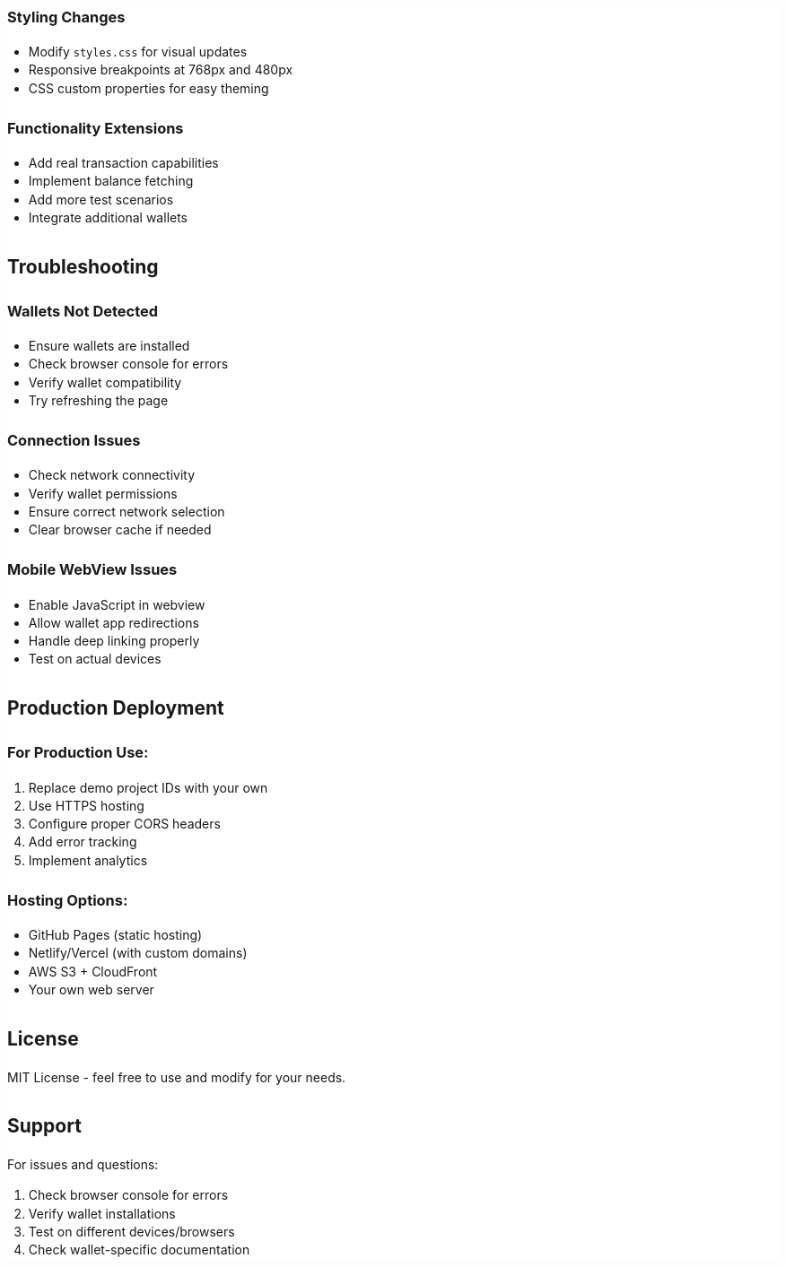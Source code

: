 ### Styling Changes
- Modify `styles.css` for visual updates
- Responsive breakpoints at 768px and 480px
- CSS custom properties for easy theming

### Functionality Extensions
- Add real transaction capabilities
- Implement balance fetching
- Add more test scenarios
- Integrate additional wallets

## Troubleshooting

### Wallets Not Detected
- Ensure wallets are installed
- Check browser console for errors
- Verify wallet compatibility
- Try refreshing the page

### Connection Issues
- Check network connectivity
- Verify wallet permissions
- Ensure correct network selection
- Clear browser cache if needed

### Mobile WebView Issues
- Enable JavaScript in webview
- Allow wallet app redirections
- Handle deep linking properly
- Test on actual devices

## Production Deployment

### For Production Use:
1. Replace demo project IDs with your own
2. Use HTTPS hosting
3. Configure proper CORS headers
4. Add error tracking
5. Implement analytics

### Hosting Options:
- GitHub Pages (static hosting)
- Netlify/Vercel (with custom domains)
- AWS S3 + CloudFront
- Your own web server

## License

MIT License - feel free to use and modify for your needs.

## Support

For issues and questions:
1. Check browser console for errors
2. Verify wallet installations
3. Test on different devices/browsers
4. Check wallet-specific documentation